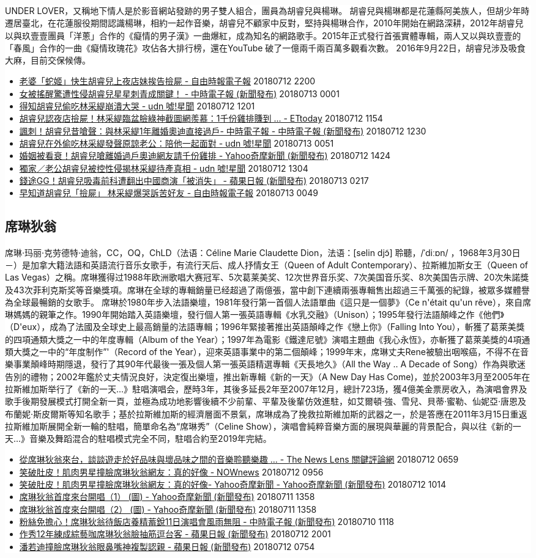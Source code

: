 UNDER LOVER，又稱地下情人是於影音網站發跡的男子雙人組合，團員為胡睿兒與楊琳。
胡睿兒與楊琳都是花蓮縣阿美族人，但胡少年時遷居臺北，在花蓮服役期間認識楊琳，相約一起作音樂，胡睿兒不顧家中反對，堅持與楊琳合作，2010年開始在網路深耕，2012年胡睿兒以與玖壹壹團員「洋蔥」合作的《癡情的男子漢》一曲爆紅，成為知名的網路歌手。2015年正式發行首張實體專輯，兩人又以與玖壹壹的「春風」合作的一曲《癡情玫瑰花》攻佔各大排行榜，還在YouTube 破了一億兩千兩百萬多觀看次數。
2016年9月22日，胡睿兒涉及吸食大麻，目前交保候傳。
- [老婆「蛇姬」快生胡睿兒上夜店妹挨告撿屍 - 自由時報電子報](http://news.ltn.com.tw/news/society/paper/1216159 "老婆「蛇姬」快生胡睿兒上夜店妹挨告撿屍 - 自由時報電子報") 20180712 2200
- [女被搖醒驚遭性侵胡睿兒星星刺青成關鍵！ - 中時電子報 (新聞發布)](http://www.chinatimes.com/realtimenews/20180713001996-260404 "女被搖醒驚遭性侵胡睿兒星星刺青成關鍵！ - 中時電子報 (新聞發布)") 20180713 0001
- [得知胡睿兒偷吃林采緹崩潰大哭 - udn 噓!星聞](https://stars.udn.com/star/story/10091/3249572 "得知胡睿兒偷吃林采緹崩潰大哭 - udn 噓!星聞") 20180712 1201
- [胡睿兒認夜店撿屍！林采緹臨盆臉綠神截圖網羨慕：1千份雞排賺到 ... - ETtoday](https://www.ettoday.net/news/20180712/1211572.htm "胡睿兒認夜店撿屍！林采緹臨盆臉綠神截圖網羨慕：1千份雞排賺到 ... - ETtoday") 20180712 1154
- [諷刺！胡睿兒昔嗆聲：與林采緹1年離婚奧迪直接過戶- 中時電子報 - 中時電子報 (新聞發布)](http://www.chinatimes.com/realtimenews/20180712004241-260404 "諷刺！胡睿兒昔嗆聲：與林采緹1年離婚奧迪直接過戶- 中時電子報 - 中時電子報 (新聞發布)") 20180712 1230
- [胡睿兒在外偷吃林采緹發聲原諒老公：陪他一起面對 - udn 噓!星聞](https://stars.udn.com/star/story/10088/3250191 "胡睿兒在外偷吃林采緹發聲原諒老公：陪他一起面對 - udn 噓!星聞") 20180713 0051
- [婚姻被看衰！胡睿兒嗆離婚過戶奧迪網友請千份雞排 - Yahoo奇摩新聞 (新聞發布)](https://tw.news.yahoo.com/%E5%A9%9A%E5%A7%BB%E8%A2%AB%E7%9C%8B%E8%A1%B0-%E6%9E%97%E9%87%87%E7%B7%B9%E5%97%86%E9%9B%A2%E5%A9%9A%E9%81%8E%E6%88%B6%E5%A5%A7%E8%BF%AA-%E7%B6%B2%E5%8F%8B%E8%AB%8B%E5%8D%83%E4%BB%BD%E9%9B%9E%E6%8E%92-135000808.html "婚姻被看衰！胡睿兒嗆離婚過戶奧迪網友請千份雞排 - Yahoo奇摩新聞 (新聞發布)") 20180712 1424
- [獨家／老公胡睿兒被控性侵揭林采緹待產真相 - udn 噓!星聞](https://stars.udn.com/star/story/10088/3249658 "獨家／老公胡睿兒被控性侵揭林采緹待產真相 - udn 噓!星聞") 20180712 1304
- [錢途GG！胡睿兒吸毒前科遭翻出中國商演「被消失」 - 蘋果日報 (新聞發布)](https://tw.appledaily.com/new/realtime/20180713/1390689/ "錢途GG！胡睿兒吸毒前科遭翻出中國商演「被消失」 - 蘋果日報 (新聞發布)") 20180713 0217
- [早知道胡睿兒「撿屍」 林采緹爆哭訴苦好友 - 自由時報電子報](http://ent.ltn.com.tw/news/breakingnews/2486931 "早知道胡睿兒「撿屍」 林采緹爆哭訴苦好友 - 自由時報電子報") 20180713 0049

## 席琳狄翁

席琳·玛丽·克劳德特·迪翁，CC，OQ，ChLD（法语：Céline Marie Claudette Dion，法语：[selin djɔ̃]  聆聽，/ˈdiːɒn/ ，1968年3月30日－）是加拿大籍法語和英語流行音乐女歌手，有流行天后、成人抒情女王（Queen of Adult Contemporary）、拉斯維加斯女王（Queen of Las Vegas）之稱。席琳獲得过1988年欧洲歌唱大赛冠军、5次葛莱美奖、12次世界音乐奖、7次美国音乐奖、8次美国告示牌、20次朱諾獎及43次菲利克斯奖等音樂獎項。席琳在全球的專輯銷量已经超過了兩億張，當中創下連續兩張專輯售出超過三千萬張的紀錄，被眾多媒體譽為全球最暢銷的女歌手。
席琳於1980年步入法語樂壇，1981年發行第一首個人法語單曲《這只是一個夢》（Ce n'était qu'un rêve），來自席琳媽媽的親筆之作。1990年開始踏入英語樂壇，發行個人第一張英語專輯《水乳交融》（Unison）；1995年發行法語顛峰之作《他們》（D'eux），成為了法國及全球史上最高銷量的法語專輯；1996年緊接著推出英語顛峰之作《戀上你》（Falling Into You），斬獲了葛萊美獎的四項通類大獎之一中的年度專輯（Album of the Year）；1997年為電影《鐵達尼號》演唱主題曲《我心永恆》，亦斬獲了葛萊美獎的4項通類大獎之一中的“年度制作”'（Record of the Year），迎來英語事業中的第二個顛峰；1999年末，席琳丈夫Rene被驗出咽喉癌，不得不在音樂事業顛峰時期隱退，發行了其90年代最後一張及個人第一張英語精選專輯《天長地久》（All the Way .. A Decade of Song）作為與歌迷告別的禮物；2002年鑑於丈夫情況良好，決定復出樂壇，推出新專輯《新的一天》（A New Day Has Come)，並於2003年3月至2005年在拉斯維加斯举行了《新的一天...》駐唱演唱会，歷時3年，其後多延長2年至2007年12月，總計723场，獲4億美金票房收入，為演唱會界及歌手後期發展模式打開全新一頁，並極為成功地影響後續不少前輩、平輩及後輩仿效進駐，如艾爾頓·強、雪兒、貝蒂·蜜勒、仙妮亞·唐恩及布蘭妮·斯皮爾斯等知名歌手；基於拉斯維加斯的經濟層面不景氣，席琳成為了挽救拉斯維加斯的武器之一，於是答應在2011年3月15日重返拉斯維加斯展開全新一輪的駐唱，簡單命名為“席琳秀”（Celine Show），演唱會純粹音樂方面的展現與華麗的背景配合，與以往《新的一天...》音樂及舞蹈混合的駐唱模式完全不同，駐唱合約至2019年完結。
- [從席琳狄翁來台，談談遊走於好品味與壞品味之間的音樂聆聽樂趣 ... - The News Lens 關鍵評論網](https://www.thenewslens.com/article/99676 "從席琳狄翁來台，談談遊走於好品味與壞品味之間的音樂聆聽樂趣 ... - The News Lens 關鍵評論網") 20180712 0659
- [笑破肚皮！肌肉男星撞臉席琳狄翁網友：真的好像 - NOWnews](https://www.nownews.com/news/20180712/2787189 "笑破肚皮！肌肉男星撞臉席琳狄翁網友：真的好像 - NOWnews") 20180712 0956
- [笑破肚皮！肌肉男星撞臉席琳狄翁網友：真的好像- Yahoo奇摩新聞 - Yahoo奇摩新聞 (新聞發布)](https://tw.news.yahoo.com/%E7%AC%91%E7%A0%B4%E8%82%9A%E7%9A%AE-%E8%82%8C%E8%82%89%E7%94%B7%E6%98%9F%E6%92%9E%E8%87%89%E5%B8%AD%E7%90%B3%E7%8B%84%E7%BF%81-%E7%B6%B2%E5%8F%8B-%E7%9C%9F%E7%9A%84%E5%A5%BD%E5%83%8F-095534097.html "笑破肚皮！肌肉男星撞臉席琳狄翁網友：真的好像- Yahoo奇摩新聞 - Yahoo奇摩新聞 (新聞發布)") 20180712 1014
- [席琳狄翁首度來台開唱（1） (圖) - Yahoo奇摩新聞 (新聞發布)](https://tw.news.yahoo.com/%E5%B8%AD%E7%90%B3%E7%8B%84%E7%BF%81%E9%A6%96%E5%BA%A6%E4%BE%86%E5%8F%B0%E9%96%8B%E5%94%B1-1-%E5%9C%96-133450914.html "席琳狄翁首度來台開唱（1） (圖) - Yahoo奇摩新聞 (新聞發布)") 20180711 1358
- [席琳狄翁首度來台開唱（2） (圖) - Yahoo奇摩新聞 (新聞發布)](https://tw.news.yahoo.com/%E5%B8%AD%E7%90%B3%E7%8B%84%E7%BF%81%E9%A6%96%E5%BA%A6%E4%BE%86%E5%8F%B0%E9%96%8B%E5%94%B1-2-%E5%9C%96-133550131.html "席琳狄翁首度來台開唱（2） (圖) - Yahoo奇摩新聞 (新聞發布)") 20180711 1358
- [粉絲免擔心！席琳狄翁待飯店養精蓄銳11日演唱會風雨無阻 - 中時電子報 (新聞發布)](http://www.chinatimes.com/realtimenews/20180710004316-260404 "粉絲免擔心！席琳狄翁待飯店養精蓄銳11日演唱會風雨無阻 - 中時電子報 (新聞發布)") 20180710 1118
- [作秀12年練成綜藝咖席琳狄翁臉抽筋逗台客 - 蘋果日報 (新聞發布)](https://tw.appledaily.com/entertainment/daily/20180713/38068519 "作秀12年練成綜藝咖席琳狄翁臉抽筋逗台客 - 蘋果日報 (新聞發布)") 20180712 2001
- [潘若迪撞臉席琳狄翁眼鼻嘴神複製認親 - 蘋果日報 (新聞發布)](https://tw.appledaily.com/new/realtime/20180712/1390143/ "潘若迪撞臉席琳狄翁眼鼻嘴神複製認親 - 蘋果日報 (新聞發布)") 20180712 0754